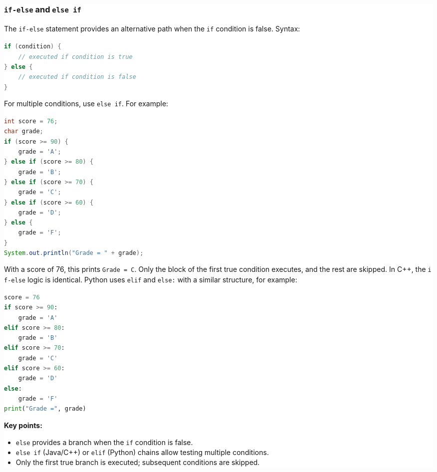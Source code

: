 ### `if-else` and `else if`

The `if-else` statement provides an alternative path when the `if` condition is false. Syntax:

```java
if (condition) {
    // executed if condition is true
} else {
    // executed if condition is false
}
```

For multiple conditions, use `else if`. For example:

```java
int score = 76;
char grade;
if (score >= 90) {
    grade = 'A';
} else if (score >= 80) {
    grade = 'B';
} else if (score >= 70) {
    grade = 'C';
} else if (score >= 60) {
    grade = 'D';
} else {
    grade = 'F';
}
System.out.println("Grade = " + grade);
```

With a score of 76, this prints `Grade = C`. Only the block of the first true condition executes, and the rest are skipped. In C++, the `if-else` logic is identical. Python uses `elif` and `else:` with a similar structure, for example:

```python
score = 76
if score >= 90:
    grade = 'A'
elif score >= 80:
    grade = 'B'
elif score >= 70:
    grade = 'C'
elif score >= 60:
    grade = 'D'
else:
    grade = 'F'
print("Grade =", grade)
```

**Key points:**

* `else` provides a branch when the `if` condition is false.
* `else if` (Java/C++) or `elif` (Python) chains allow testing multiple conditions.
* Only the first true branch is executed; subsequent conditions are skipped.
